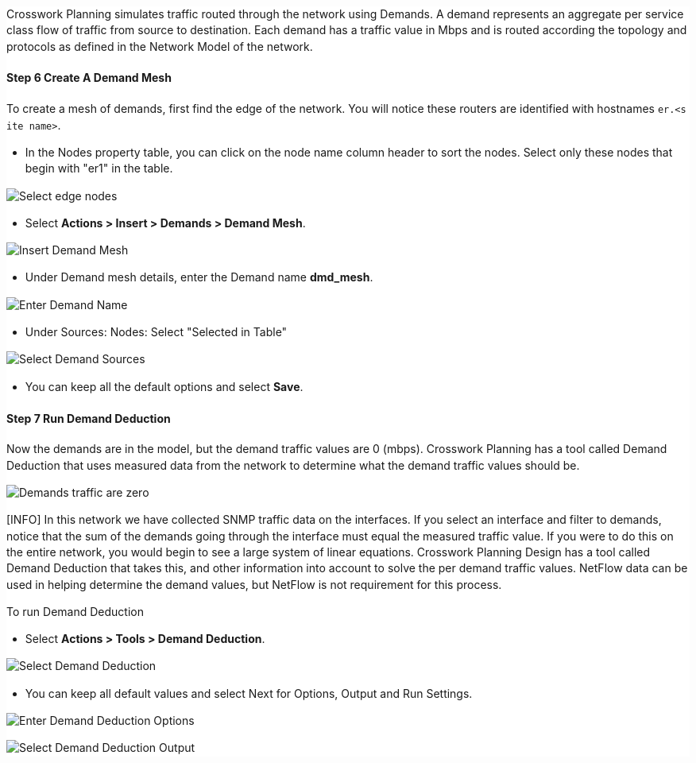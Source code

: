 Crosswork Planning simulates traffic routed through the network using Demands. A demand represents an aggregate per service class flow of traffic from source to destination. Each demand has a traffic value in Mbps and is routed according the topology and protocols as defined in the Network Model of the network. 

#### Step 6 Create A Demand Mesh
To create a mesh of demands, first find the edge of the network. You will notice these routers are identified with hostnames `er.<site name>`.

- In the Nodes property table, you can click on the node name column header to sort the nodes. Select only these nodes that begin with "er1" in the table. 

![Select edge nodes]({{site.baseurl}}/images/cp-design-getting-started-create-dmd-select-edge-nodes.png)

- Select **Actions > Insert > Demands > Demand Mesh**. 

![Insert Demand Mesh]({{site.baseurl}}/images/cp-design-getting-started-insert-dmd-mesh1.png)

- Under Demand mesh details, enter the Demand name **dmd_mesh**.

![Enter Demand Name]({{site.baseurl}}/images/cp-design-getting-started-insert-dmd-mesh2.png)

- Under Sources: Nodes: Select "Selected in Table" 

![Select Demand Sources]({{site.baseurl}}/images/cp-design-getting-started-insert-dmd-mesh3.png)

- You can keep all the default options and select **Save**.  

#### Step 7 Run Demand Deduction
Now the demands are in the model, but the demand traffic values are 0 (mbps). Crosswork Planning has a tool called Demand Deduction that uses measured data from the network to determine what the demand traffic values should be.

![Demands traffic are zero]({{site.baseurl}}/images/cp-design-getting-started-dmd-no-traffic.png)

[INFO] In this network we have collected SNMP traffic data on the interfaces.  If you select an interface and filter to demands, notice that the sum of the demands going through the interface must equal the measured traffic value. If you were to do this on the entire network, you would begin to see a large system of linear equations. Crosswork Planning Design has a tool called Demand Deduction that takes this, and other information into account to solve the per demand traffic values. NetFlow data can be used in helping determine the demand values, but NetFlow is not requirement for this process. 

To run Demand Deduction
  
- Select **Actions > Tools > Demand Deduction**. 

![Select Demand Deduction]({{site.baseurl}}/images/cp-design-getting-started-dmd-tool.png)

- You can keep all default values and select Next for Options, Output and Run Settings.

![Enter Demand Deduction Options]({{site.baseurl}}/images/cp-design-getting-started-dmd-1-options.png)

![Select Demand Deduction Output]({{site.baseurl}}/images/cp-design-getting-started-dmd-2-output.png)
